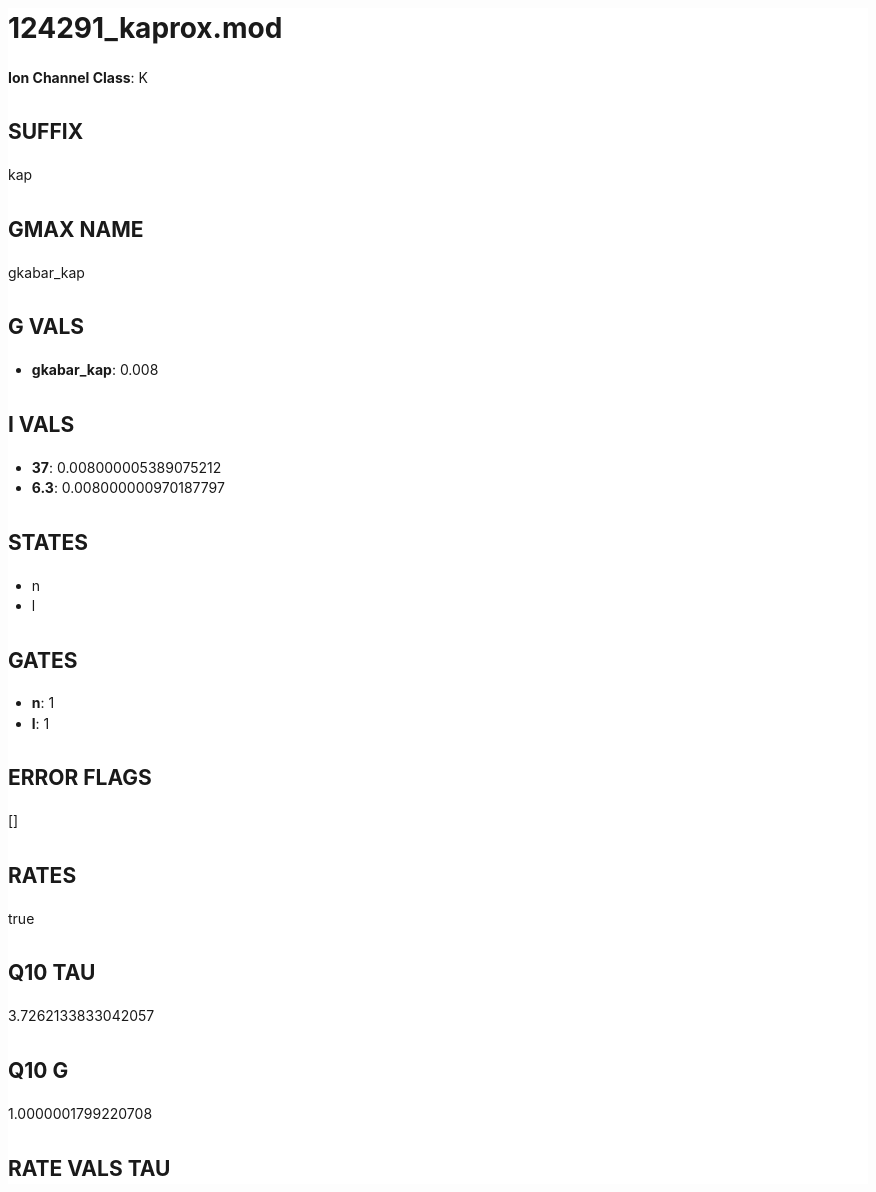 # 124291_kaprox.mod

**Ion Channel Class**: K

## SUFFIX

kap

## GMAX NAME

gkabar_kap

## G VALS

- **gkabar_kap**: 0.008

## I VALS

- **37**: 0.008000005389075212
- **6.3**: 0.008000000970187797

## STATES

- n
- l

## GATES

- **n**: 1
- **l**: 1

## ERROR FLAGS

[]

## RATES

true

## Q10 TAU

3.7262133833042057

## Q10 G

1.0000001799220708

## RATE VALS TAU
